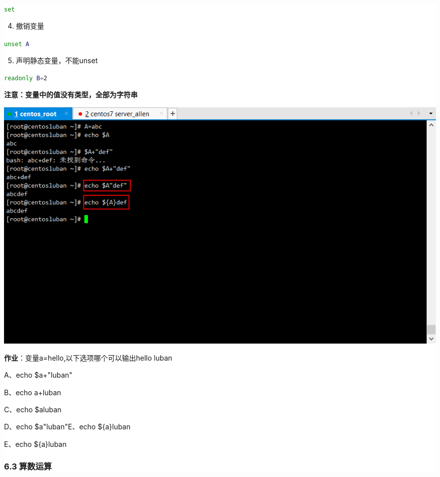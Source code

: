 ```bash
set 
```

4. 撤销变量

```bash
unset A 
```

5. 声明静态变量，不能unset 

```bash
readonly B=2 
```

**注意：变量中的值没有类型，全部为字符串** 

![](images\变量的使用.png)

**作业**：变量a=hello,以下选项哪个可以输出hello luban 

A、echo $a+"luban" 

B、echo a+luban 

C、echo $aluban 

D、echo $a"luban"E、echo ${a}luban 

E、echo ${a}luban 

### 6.3 算数运算 
